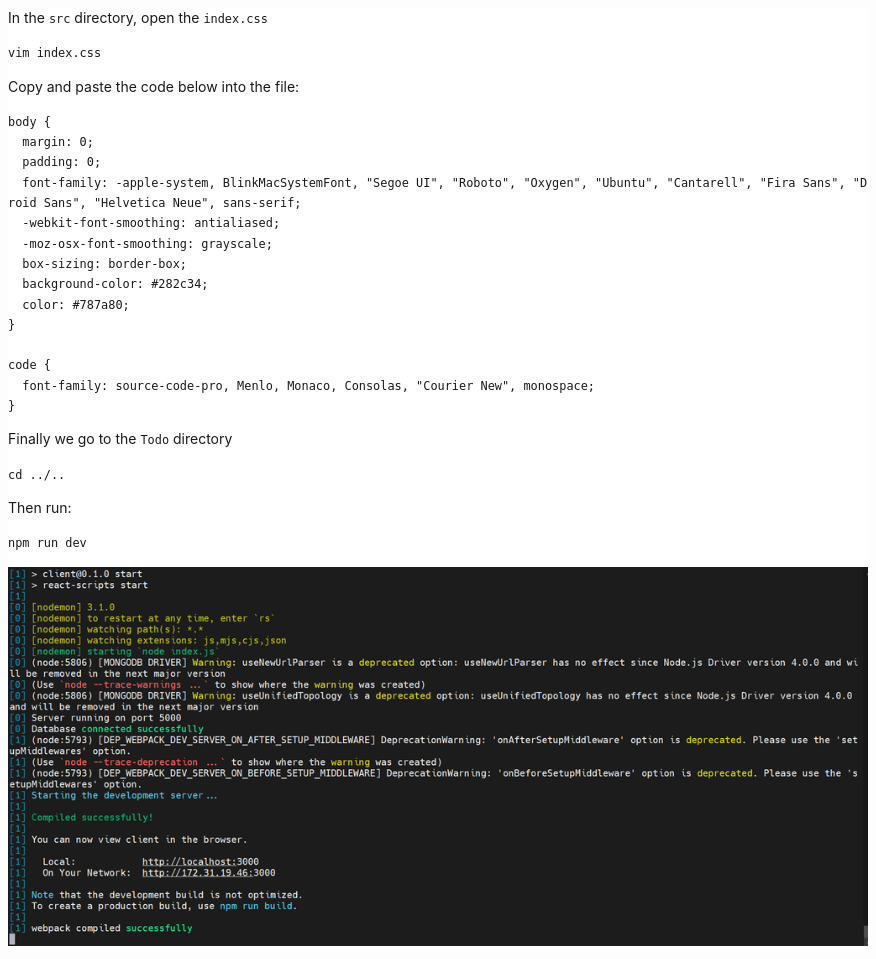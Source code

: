 In the `src` directory, open the `index.css`

```
vim index.css
```
Copy and paste the code below into the file:

```
body {
  margin: 0;
  padding: 0;
  font-family: -apple-system, BlinkMacSystemFont, "Segoe UI", "Roboto", "Oxygen", "Ubuntu", "Cantarell", "Fira Sans", "Droid Sans", "Helvetica Neue", sans-serif;
  -webkit-font-smoothing: antialiased;
  -moz-osx-font-smoothing: grayscale;
  box-sizing: border-box;
  background-color: #282c34;
  color: #787a80;
}

code {
  font-family: source-code-pro, Menlo, Monaco, Consolas, "Courier New", monospace;
}
```

Finally we go to the `Todo` directory

```
cd ../..
```

Then run:

```
npm run dev
```
![Final React Run](./images/run-npm-command-to-access-new-design-on-browser.PNG)
